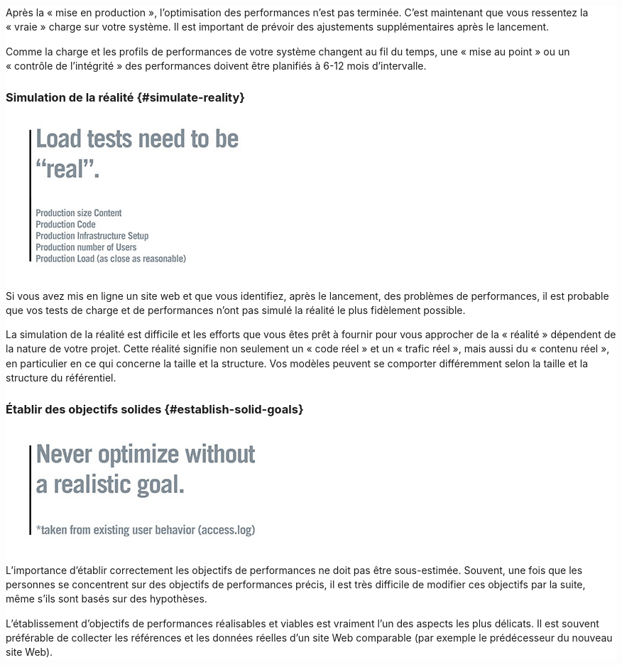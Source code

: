 Après la « mise en production », l’optimisation des performances n’est pas terminée. C’est maintenant que vous ressentez la « vraie » charge sur votre système. Il est important de prévoir des ajustements supplémentaires après le lancement.

Comme la charge et les profils de performances de votre système changent au fil du temps, une « mise au point » ou un « contrôle de l’intégrité » des performances doivent être planifiés à 6-12 mois d’intervalle.

### Simulation de la réalité {#simulate-reality}

![chlimage_1-4](assets/chlimage_1-4.jpeg)

Si vous avez mis en ligne un site web et que vous identifiez, après le lancement, des problèmes de performances, il est probable que vos tests de charge et de performances n’ont pas simulé la réalité le plus fidèlement possible.

La simulation de la réalité est difficile et les efforts que vous êtes prêt à fournir pour vous approcher de la « réalité » dépendent de la nature de votre projet. Cette réalité signifie non seulement un « code réel » et un « trafic réel », mais aussi du « contenu réel », en particulier en ce qui concerne la taille et la structure. Vos modèles peuvent se comporter différemment selon la taille et la structure du référentiel.

### Établir des objectifs solides {#establish-solid-goals}

![chlimage_1-5](assets/chlimage_1-5.jpeg)

L’importance d’établir correctement les objectifs de performances ne doit pas être sous-estimée. Souvent, une fois que les personnes se concentrent sur des objectifs de performances précis, il est très difficile de modifier ces objectifs par la suite, même s’ils sont basés sur des hypothèses.

L’établissement d’objectifs de performances réalisables et viables est vraiment l’un des aspects les plus délicats. Il est souvent préférable de collecter les références et les données réelles d’un site Web comparable (par exemple le prédécesseur du nouveau site Web).
